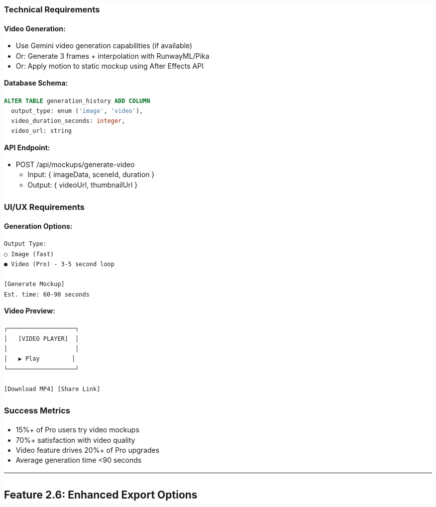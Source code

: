### Technical Requirements

**Video Generation:**
- Use Gemini video generation capabilities (if available)
- Or: Generate 3 frames + interpolation with RunwayML/Pika
- Or: Apply motion to static mockup using After Effects API

**Database Schema:**
```sql
ALTER TABLE generation_history ADD COLUMN
  output_type: enum ('image', 'video'),
  video_duration_seconds: integer,
  video_url: string
```

**API Endpoint:**
- POST /api/mockups/generate-video
  - Input: { imageData, sceneId, duration }
  - Output: { videoUrl, thumbnailUrl }

### UI/UX Requirements

**Generation Options:**
```
Output Type:
○ Image (fast)
● Video (Pro) - 3-5 second loop

[Generate Mockup]
Est. time: 60-90 seconds
```

**Video Preview:**
```
┌───────────────────┐
│   [VIDEO PLAYER]  │
│                   │
│   ▶️ Play         │
└───────────────────┘

[Download MP4] [Share Link]
```

### Success Metrics
- 15%+ of Pro users try video mockups
- 70%+ satisfaction with video quality
- Video feature drives 20%+ of Pro upgrades
- Average generation time <90 seconds

---

## Feature 2.6: Enhanced Export Options

